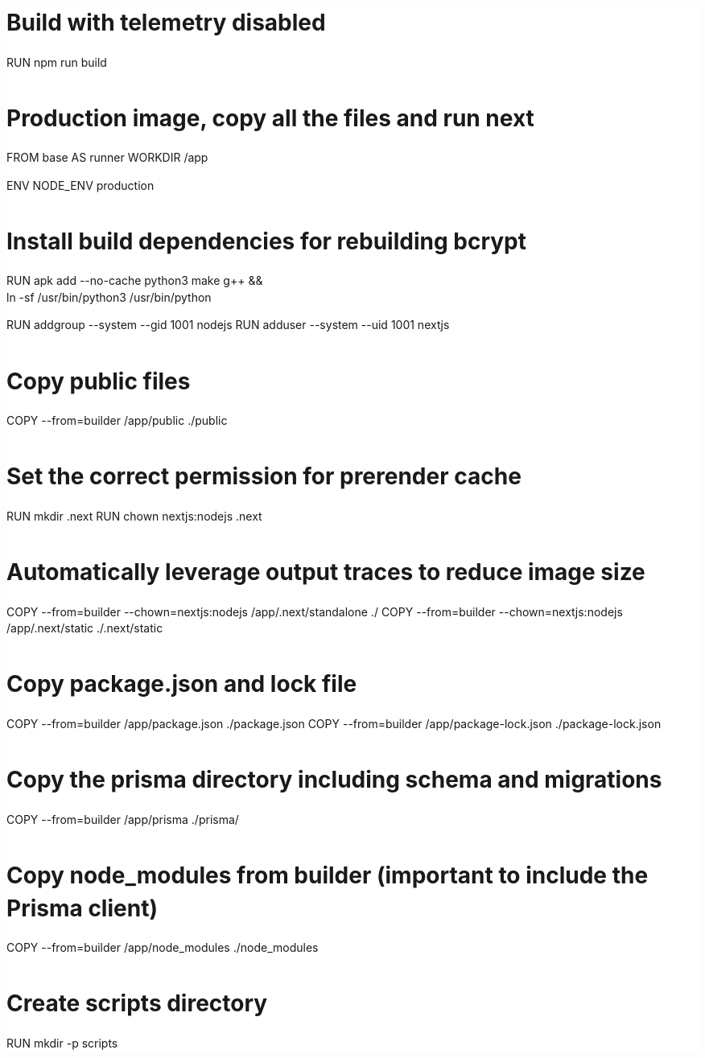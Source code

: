 # Build with telemetry disabled
RUN npm run build

# Production image, copy all the files and run next
FROM base AS runner
WORKDIR /app

ENV NODE_ENV production

# Install build dependencies for rebuilding bcrypt
RUN apk add --no-cache python3 make g++ && \
ln -sf /usr/bin/python3 /usr/bin/python

RUN addgroup --system --gid 1001 nodejs
RUN adduser --system --uid 1001 nextjs

# Copy public files
COPY --from=builder /app/public ./public

# Set the correct permission for prerender cache
RUN mkdir .next
RUN chown nextjs:nodejs .next

# Automatically leverage output traces to reduce image size
COPY --from=builder --chown=nextjs:nodejs /app/.next/standalone ./
COPY --from=builder --chown=nextjs:nodejs /app/.next/static ./.next/static

# Copy package.json and lock file
COPY --from=builder /app/package.json ./package.json
COPY --from=builder /app/package-lock.json ./package-lock.json

# Copy the prisma directory including schema and migrations
COPY --from=builder /app/prisma ./prisma/

# Copy node_modules from builder (important to include the Prisma client)
COPY --from=builder /app/node_modules ./node_modules

# Create scripts directory
RUN mkdir -p scripts
